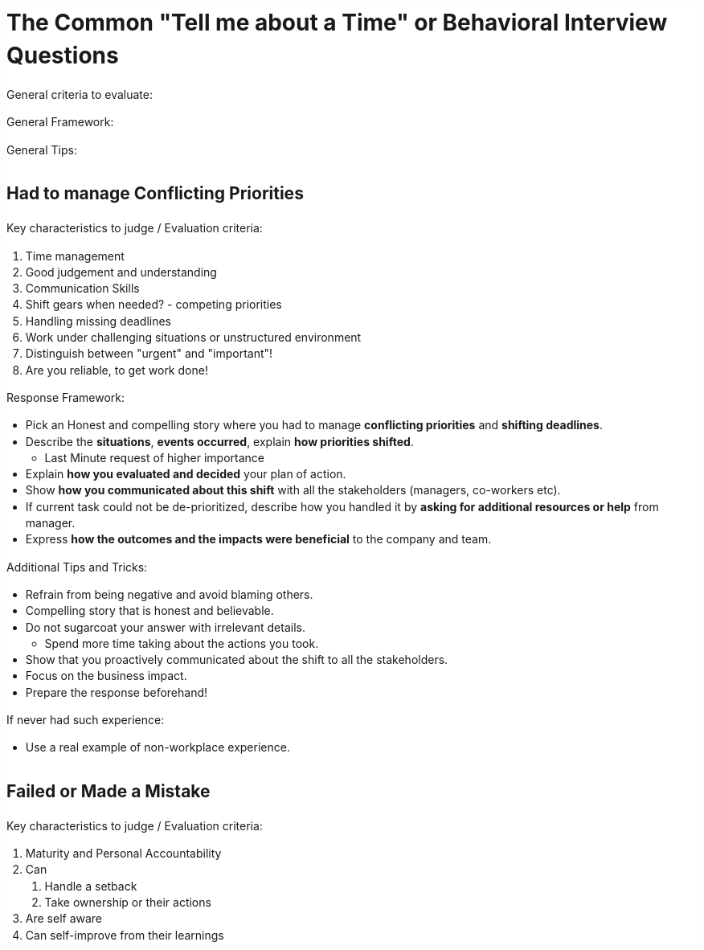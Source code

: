 # The Common "Tell me about a Time" or Behavioral Interview Questions

General criteria to evaluate:

General Framework:

General Tips:

## Had to manage Conflicting Priorities

Key characteristics to judge / Evaluation criteria:

1. Time management
2. Good judgement and understanding
3. Communication Skills
4. Shift gears when needed? - competing priorities
5. Handling missing deadlines
6. Work under challenging situations or unstructured environment
7. Distinguish between "urgent" and "important"!
8. Are you reliable, to get work done!

Response Framework:

- Pick an Honest and compelling story where you had to manage __conflicting priorities__ and __shifting deadlines__.
- Describe the __situations__, __events occurred__, explain __how priorities shifted__.
  - Last Minute request of higher importance
- Explain __how you evaluated and decided__ your plan of action.
- Show __how you communicated about this shift__ with all the stakeholders (managers, co-workers etc).
- If current task could not be de-prioritized, describe how you handled it by __asking for additional resources or help__ from manager.
- Express __how the outcomes and the impacts were beneficial__ to the company and team.

Additional Tips and Tricks:

- Refrain from being negative and avoid blaming others.
- Compelling story that is honest and believable.
- Do not sugarcoat your answer with irrelevant details.
  - Spend more time taking about the actions you took.
- Show that you proactively communicated about the shift to all the stakeholders.
- Focus on the business impact.
- Prepare the response beforehand!

If never had such experience:

- Use a real example of non-workplace experience.

## Failed or Made a Mistake

Key characteristics to judge / Evaluation criteria:

1. Maturity and Personal Accountability
2. Can
   1. Handle a setback
   2. Take ownership or their actions
3. Are self aware
4. Can self-improve from their learnings
